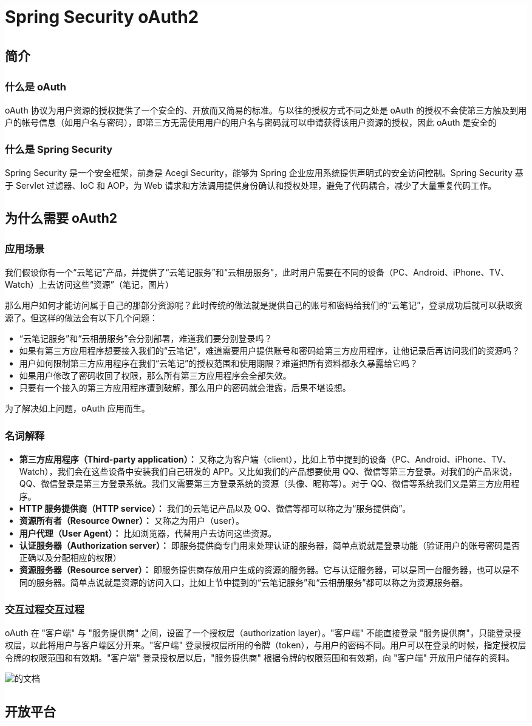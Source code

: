 # Spring Security oAuth2

## 简介

### 什么是 oAuth

oAuth 协议为用户资源的授权提供了一个安全的、开放而又简易的标准。与以往的授权方式不同之处是 oAuth 的授权不会使第三方触及到用户的帐号信息（如用户名与密码），即第三方无需使用用户的用户名与密码就可以申请获得该用户资源的授权，因此 oAuth 是安全的

### 什么是 Spring Security

Spring Security 是一个安全框架，前身是 Acegi Security，能够为 Spring 企业应用系统提供声明式的安全访问控制。Spring Security 基于 Servlet 过滤器、IoC 和 AOP，为 Web 请求和方法调用提供身份确认和授权处理，避免了代码耦合，减少了大量重复代码工作。

##  为什么需要 oAuth2

### 应用场景

我们假设你有一个“云笔记”产品，并提供了“云笔记服务”和“云相册服务”，此时用户需要在不同的设备（PC、Android、iPhone、TV、Watch）上去访问这些“资源”（笔记，图片）

那么用户如何才能访问属于自己的那部分资源呢？此时传统的做法就是提供自己的账号和密码给我们的“云笔记”，登录成功后就可以获取资源了。但这样的做法会有以下几个问题：

- “云笔记服务”和“云相册服务”会分别部署，难道我们要分别登录吗？
- 如果有第三方应用程序想要接入我们的“云笔记”，难道需要用户提供账号和密码给第三方应用程序，让他记录后再访问我们的资源吗？
- 用户如何限制第三方应用程序在我们“云笔记”的授权范围和使用期限？难道把所有资料都永久暴露给它吗？
- 如果用户修改了密码收回了权限，那么所有第三方应用程序会全部失效。
- 只要有一个接入的第三方应用程序遭到破解，那么用户的密码就会泄露，后果不堪设想。

为了解决如上问题，oAuth 应用而生。

### 名词解释

- **第三方应用程序（Third-party application）：** 又称之为客户端（client），比如上节中提到的设备（PC、Android、iPhone、TV、Watch），我们会在这些设备中安装我们自己研发的 APP。又比如我们的产品想要使用 QQ、微信等第三方登录。对我们的产品来说，QQ、微信登录是第三方登录系统。我们又需要第三方登录系统的资源（头像、昵称等）。对于 QQ、微信等系统我们又是第三方应用程序。
- **HTTP 服务提供商（HTTP service）：** 我们的云笔记产品以及 QQ、微信等都可以称之为“服务提供商”。
- **资源所有者（Resource Owner）：** 又称之为用户（user）。
- **用户代理（User Agent）：** 比如浏览器，代替用户去访问这些资源。
- **认证服务器（Authorization server）：** 即服务提供商专门用来处理认证的服务器，简单点说就是登录功能（验证用户的账号密码是否正确以及分配相应的权限）
- **资源服务器（Resource server）：** 即服务提供商存放用户生成的资源的服务器。它与认证服务器，可以是同一台服务器，也可以是不同的服务器。简单点说就是资源的访问入口，比如上节中提到的“云笔记服务”和“云相册服务”都可以称之为资源服务器。

### 交互过程交互过程

oAuth 在 "客户端" 与 "服务提供商" 之间，设置了一个授权层（authorization layer）。"客户端" 不能直接登录 "服务提供商"，只能登录授权层，以此将用户与客户端区分开来。"客户端" 登录授权层所用的令牌（token），与用户的密码不同。用户可以在登录的时候，指定授权层令牌的权限范围和有效期。"客户端" 登录授权层以后，"服务提供商" 根据令牌的权限范围和有效期，向 "客户端" 开放用户储存的资料。

![的文档](https://gitee.com/wuyilong/picture-bed/raw/master//img/Lusifer_201904010001.png)

## 开放平台
